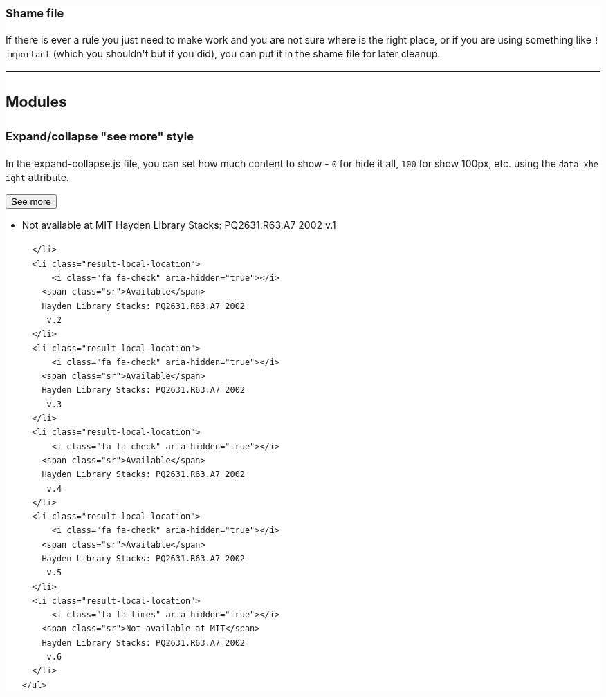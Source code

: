 <h3>Shame file</h3>
<p>If there is ever a rule you just need to make work and you are not sure where is the right place, or if you are using something like <code>!important</code> (which you shouldn't but if you did), you can put it in the shame file for later cleanup.</p>



<hr />

<h2 id="modules" class="subtitle3">Modules</h2>

<h3 class="hd-4">Expand/collapse "see more" style</h3>
<p>In the expand-collapse.js file, you can set how much content to show - <code>0</code> for hide it all, <code>100</code> for show 100px, etc. using the <code>data-xheight</code> attribute.</p>

<div class="expand-collapse-wrap is-collapsed" data-xheight="150">
  <p class="expand-collapse-control"><button class="button">See more</button></p>
  <div class="expand-container">
    <ul class="list-local-locations list-unbulleted">
      <li class="result-local-location">
          <i class="fa fa-times" aria-hidden="true"></i>
        <span class="sr">Not available at MIT</span>
        Hayden Library Stacks: PQ2631.R63.A7 2002 v.1
        
      </li>
      <li class="result-local-location">
          <i class="fa fa-check" aria-hidden="true"></i>
        <span class="sr">Available</span>
        Hayden Library Stacks: PQ2631.R63.A7 2002
         v.2 
      </li>
      <li class="result-local-location">
          <i class="fa fa-check" aria-hidden="true"></i>
        <span class="sr">Available</span>
        Hayden Library Stacks: PQ2631.R63.A7 2002
         v.3 
      </li>
      <li class="result-local-location">
          <i class="fa fa-check" aria-hidden="true"></i>
        <span class="sr">Available</span>
        Hayden Library Stacks: PQ2631.R63.A7 2002
         v.4 
      </li>
      <li class="result-local-location">
          <i class="fa fa-check" aria-hidden="true"></i>
        <span class="sr">Available</span>
        Hayden Library Stacks: PQ2631.R63.A7 2002
         v.5 
      </li>
      <li class="result-local-location">
          <i class="fa fa-times" aria-hidden="true"></i>
        <span class="sr">Not available at MIT</span>
        Hayden Library Stacks: PQ2631.R63.A7 2002
         v.6 
      </li>
    </ul>
  </div>
</div>
